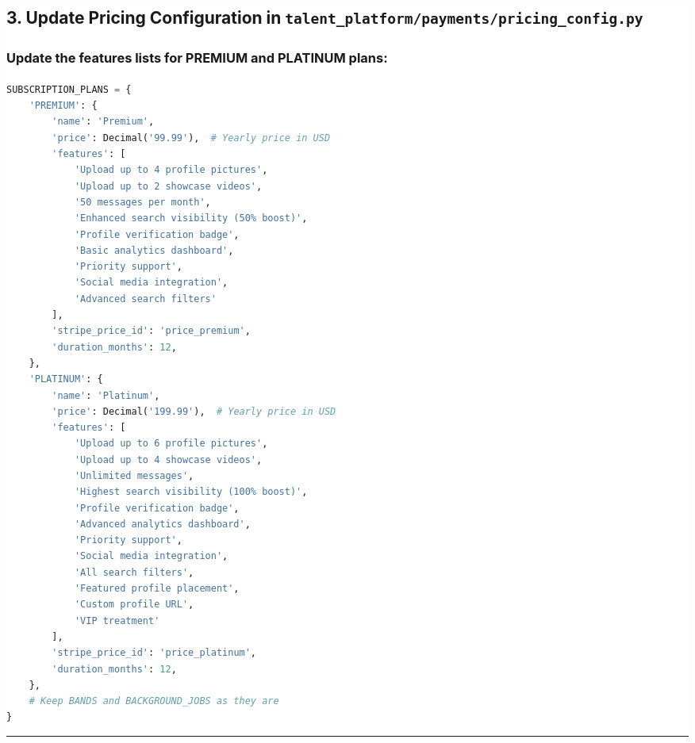 
## 3. Update Pricing Configuration in `talent_platform/payments/pricing_config.py`

### Update the features lists for PREMIUM and PLATINUM plans:

```python
SUBSCRIPTION_PLANS = {
    'PREMIUM': {
        'name': 'Premium',
        'price': Decimal('99.99'),  # Yearly price in USD
        'features': [
            'Upload up to 4 profile pictures',
            'Upload up to 2 showcase videos', 
            '50 messages per month',
            'Enhanced search visibility (50% boost)',
            'Profile verification badge',
            'Basic analytics dashboard',
            'Priority support',
            'Social media integration',
            'Advanced search filters'
        ],
        'stripe_price_id': 'price_premium',
        'duration_months': 12,
    },
    'PLATINUM': {
        'name': 'Platinum', 
        'price': Decimal('199.99'),  # Yearly price in USD
        'features': [
            'Upload up to 6 profile pictures',
            'Upload up to 4 showcase videos',
            'Unlimited messages',
            'Highest search visibility (100% boost)',
            'Profile verification badge',
            'Advanced analytics dashboard',
            'Priority support',
            'Social media integration',
            'All search filters',
            'Featured profile placement',
            'Custom profile URL',
            'VIP treatment'
        ],
        'stripe_price_id': 'price_platinum',
        'duration_months': 12,
    },
    # Keep BANDS and BACKGROUND_JOBS as they are
}
```

---
